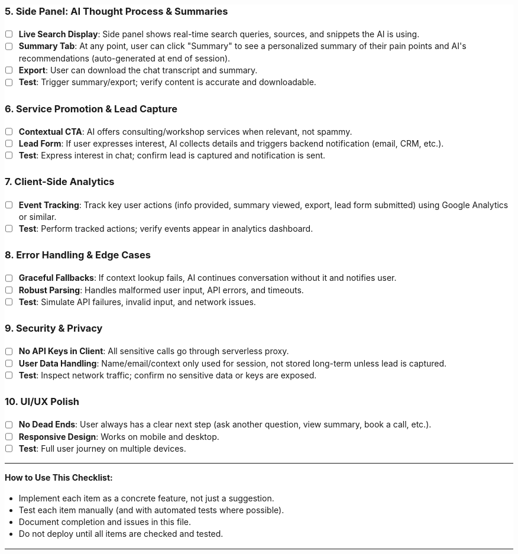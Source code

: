 ### 5. **Side Panel: AI Thought Process & Summaries**
- [ ] **Live Search Display**: Side panel shows real-time search queries, sources, and snippets the AI is using.
- [ ] **Summary Tab**: At any point, user can click "Summary" to see a personalized summary of their pain points and AI's recommendations (auto-generated at end of session).
- [ ] **Export**: User can download the chat transcript and summary.
- [ ] **Test**: Trigger summary/export; verify content is accurate and downloadable.

### 6. **Service Promotion & Lead Capture**
- [ ] **Contextual CTA**: AI offers consulting/workshop services when relevant, not spammy.
- [ ] **Lead Form**: If user expresses interest, AI collects details and triggers backend notification (email, CRM, etc.).
- [ ] **Test**: Express interest in chat; confirm lead is captured and notification is sent.

### 7. **Client-Side Analytics**
- [ ] **Event Tracking**: Track key user actions (info provided, summary viewed, export, lead form submitted) using Google Analytics or similar.
- [ ] **Test**: Perform tracked actions; verify events appear in analytics dashboard.

### 8. **Error Handling & Edge Cases**
- [ ] **Graceful Fallbacks**: If context lookup fails, AI continues conversation without it and notifies user.
- [ ] **Robust Parsing**: Handles malformed user input, API errors, and timeouts.
- [ ] **Test**: Simulate API failures, invalid input, and network issues.

### 9. **Security & Privacy**
- [ ] **No API Keys in Client**: All sensitive calls go through serverless proxy.
- [ ] **User Data Handling**: Name/email/context only used for session, not stored long-term unless lead is captured.
- [ ] **Test**: Inspect network traffic; confirm no sensitive data or keys are exposed.

### 10. **UI/UX Polish**
- [ ] **No Dead Ends**: User always has a clear next step (ask another question, view summary, book a call, etc.).
- [ ] **Responsive Design**: Works on mobile and desktop.
- [ ] **Test**: Full user journey on multiple devices.

---

**How to Use This Checklist:**
- Implement each item as a concrete feature, not just a suggestion.
- Test each item manually (and with automated tests where possible).
- Document completion and issues in this file.
- Do not deploy until all items are checked and tested.

---
